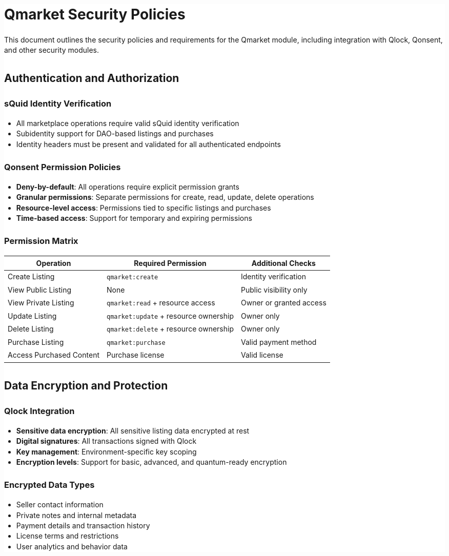 # Qmarket Security Policies

This document outlines the security policies and requirements for the Qmarket module, including integration with Qlock, Qonsent, and other security modules.

## Authentication and Authorization

### sQuid Identity Verification
- All marketplace operations require valid sQuid identity verification
- Subidentity support for DAO-based listings and purchases
- Identity headers must be present and validated for all authenticated endpoints

### Qonsent Permission Policies
- **Deny-by-default**: All operations require explicit permission grants
- **Granular permissions**: Separate permissions for create, read, update, delete operations
- **Resource-level access**: Permissions tied to specific listings and purchases
- **Time-based access**: Support for temporary and expiring permissions

### Permission Matrix

| Operation | Required Permission | Additional Checks |
|-----------|-------------------|-------------------|
| Create Listing | `qmarket:create` | Identity verification |
| View Public Listing | None | Public visibility only |
| View Private Listing | `qmarket:read` + resource access | Owner or granted access |
| Update Listing | `qmarket:update` + resource ownership | Owner only |
| Delete Listing | `qmarket:delete` + resource ownership | Owner only |
| Purchase Listing | `qmarket:purchase` | Valid payment method |
| Access Purchased Content | Purchase license | Valid license |

## Data Encryption and Protection

### Qlock Integration
- **Sensitive data encryption**: All sensitive listing data encrypted at rest
- **Digital signatures**: All transactions signed with Qlock
- **Key management**: Environment-specific key scoping
- **Encryption levels**: Support for basic, advanced, and quantum-ready encryption

### Encrypted Data Types
- Seller contact information
- Private notes and internal metadata
- Payment details and transaction history
- License terms and restrictions
- User analytics and behavior data
